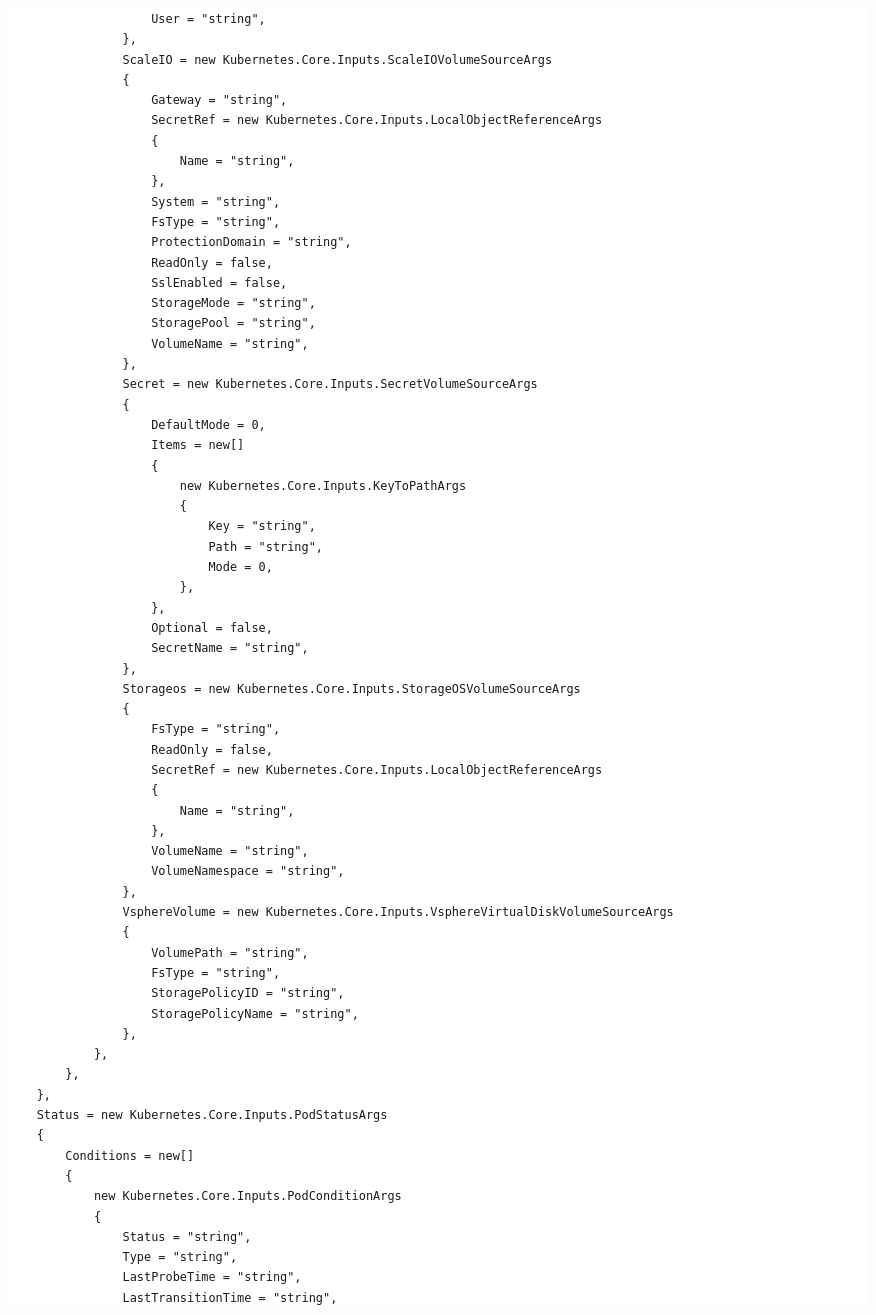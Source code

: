                         User = "string",
                    },
                    ScaleIO = new Kubernetes.Core.Inputs.ScaleIOVolumeSourceArgs
                    {
                        Gateway = "string",
                        SecretRef = new Kubernetes.Core.Inputs.LocalObjectReferenceArgs
                        {
                            Name = "string",
                        },
                        System = "string",
                        FsType = "string",
                        ProtectionDomain = "string",
                        ReadOnly = false,
                        SslEnabled = false,
                        StorageMode = "string",
                        StoragePool = "string",
                        VolumeName = "string",
                    },
                    Secret = new Kubernetes.Core.Inputs.SecretVolumeSourceArgs
                    {
                        DefaultMode = 0,
                        Items = new[]
                        {
                            new Kubernetes.Core.Inputs.KeyToPathArgs
                            {
                                Key = "string",
                                Path = "string",
                                Mode = 0,
                            },
                        },
                        Optional = false,
                        SecretName = "string",
                    },
                    Storageos = new Kubernetes.Core.Inputs.StorageOSVolumeSourceArgs
                    {
                        FsType = "string",
                        ReadOnly = false,
                        SecretRef = new Kubernetes.Core.Inputs.LocalObjectReferenceArgs
                        {
                            Name = "string",
                        },
                        VolumeName = "string",
                        VolumeNamespace = "string",
                    },
                    VsphereVolume = new Kubernetes.Core.Inputs.VsphereVirtualDiskVolumeSourceArgs
                    {
                        VolumePath = "string",
                        FsType = "string",
                        StoragePolicyID = "string",
                        StoragePolicyName = "string",
                    },
                },
            },
        },
        Status = new Kubernetes.Core.Inputs.PodStatusArgs
        {
            Conditions = new[]
            {
                new Kubernetes.Core.Inputs.PodConditionArgs
                {
                    Status = "string",
                    Type = "string",
                    LastProbeTime = "string",
                    LastTransitionTime = "string",